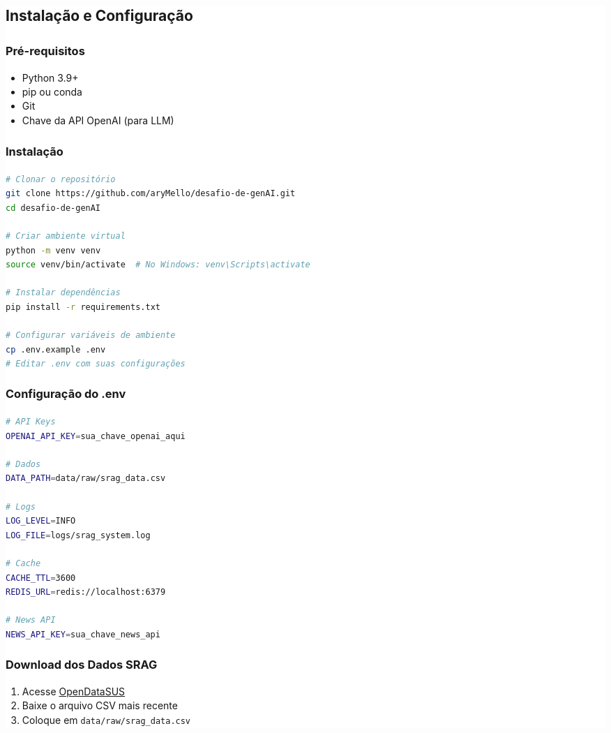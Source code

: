 ## Instalação e Configuração

### Pré-requisitos

- Python 3.9+
- pip ou conda
- Git
- Chave da API OpenAI (para LLM)

### Instalação

```bash
# Clonar o repositório
git clone https://github.com/aryMello/desafio-de-genAI.git
cd desafio-de-genAI

# Criar ambiente virtual
python -m venv venv
source venv/bin/activate  # No Windows: venv\Scripts\activate

# Instalar dependências
pip install -r requirements.txt

# Configurar variáveis de ambiente
cp .env.example .env
# Editar .env com suas configurações
```

### Configuração do .env

```bash
# API Keys
OPENAI_API_KEY=sua_chave_openai_aqui

# Dados
DATA_PATH=data/raw/srag_data.csv

# Logs
LOG_LEVEL=INFO
LOG_FILE=logs/srag_system.log

# Cache
CACHE_TTL=3600
REDIS_URL=redis://localhost:6379

# News API
NEWS_API_KEY=sua_chave_news_api
```

### Download dos Dados SRAG

1. Acesse [OpenDataSUS](https://opendatasus.saude.gov.br/dataset/srag-2021-a-2024)
2. Baixe o arquivo CSV mais recente
3. Coloque em `data/raw/srag_data.csv`
